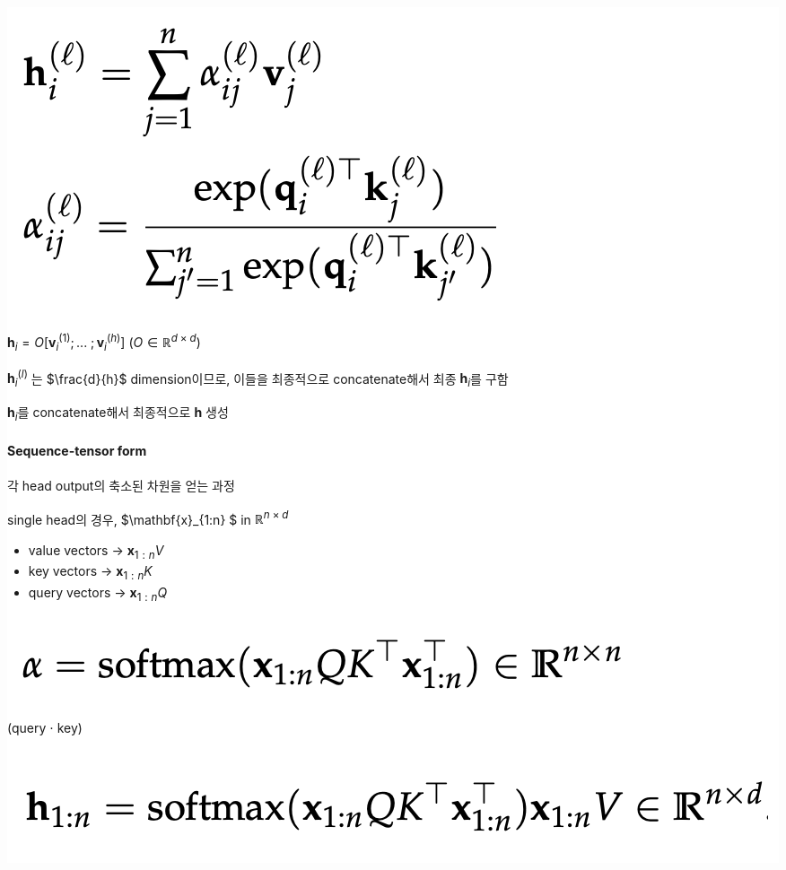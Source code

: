 ![29](/assets/img/2023-07-18-CS224n---Lecture-9-(Self-Attention,-Transformer).md/29.png)


$\mathbf{h}_i = O[\mathbf{v}_i^{(1)};...~; \mathbf{v}_i^{(h)}]$  ($O \in \mathbb{R}^{d\times d}$)


$\mathbf{h}_i^{(l)}$ 는 $\frac{d}{h}$ dimension이므로, 이들을 최종적으로 concatenate해서 최종 $\mathbf{h}_i$를 구함


$\mathbf{h}_i$를 concatenate해서 최종적으로 $\mathbf{h}$ 생성



#### Sequence-tensor form


각 head output의 축소된 차원을 얻는 과정


single head의 경우, $\mathbf{x}_{1:n} $  in  $\mathbb{R}^{n\times d}$

- value vectors → $\mathbf{x}_{1:n}V$
- key vectors → $\mathbf{x}_{1:n}K$
- query vectors → $\mathbf{x}_{1:n}Q$

![30](/assets/img/2023-07-18-CS224n---Lecture-9-(Self-Attention,-Transformer).md/30.png)


(query $\cdot$ key)


![31](/assets/img/2023-07-18-CS224n---Lecture-9-(Self-Attention,-Transformer).md/31.png)

